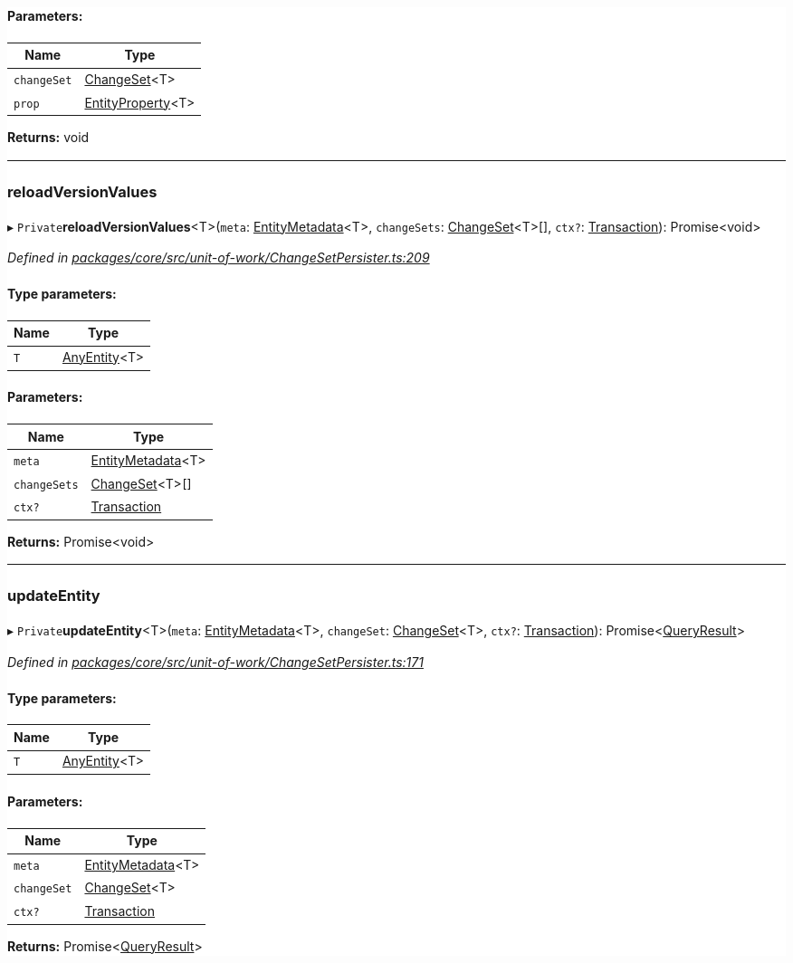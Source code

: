 #### Parameters:

Name | Type |
------ | ------ |
`changeSet` | [ChangeSet](../interfaces/changeset.md)&#60;T> |
`prop` | [EntityProperty](../interfaces/entityproperty.md)&#60;T> |

**Returns:** void

___

### reloadVersionValues

▸ `Private`**reloadVersionValues**&#60;T>(`meta`: [EntityMetadata](entitymetadata.md)&#60;T>, `changeSets`: [ChangeSet](../interfaces/changeset.md)&#60;T>[], `ctx?`: [Transaction](../index.md#transaction)): Promise&#60;void>

*Defined in [packages/core/src/unit-of-work/ChangeSetPersister.ts:209](https://github.com/mikro-orm/mikro-orm/blob/4249b052e/packages/core/src/unit-of-work/ChangeSetPersister.ts#L209)*

#### Type parameters:

Name | Type |
------ | ------ |
`T` | [AnyEntity](../index.md#anyentity)&#60;T> |

#### Parameters:

Name | Type |
------ | ------ |
`meta` | [EntityMetadata](entitymetadata.md)&#60;T> |
`changeSets` | [ChangeSet](../interfaces/changeset.md)&#60;T>[] |
`ctx?` | [Transaction](../index.md#transaction) |

**Returns:** Promise&#60;void>

___

### updateEntity

▸ `Private`**updateEntity**&#60;T>(`meta`: [EntityMetadata](entitymetadata.md)&#60;T>, `changeSet`: [ChangeSet](../interfaces/changeset.md)&#60;T>, `ctx?`: [Transaction](../index.md#transaction)): Promise&#60;[QueryResult](../interfaces/queryresult.md)>

*Defined in [packages/core/src/unit-of-work/ChangeSetPersister.ts:171](https://github.com/mikro-orm/mikro-orm/blob/4249b052e/packages/core/src/unit-of-work/ChangeSetPersister.ts#L171)*

#### Type parameters:

Name | Type |
------ | ------ |
`T` | [AnyEntity](../index.md#anyentity)&#60;T> |

#### Parameters:

Name | Type |
------ | ------ |
`meta` | [EntityMetadata](entitymetadata.md)&#60;T> |
`changeSet` | [ChangeSet](../interfaces/changeset.md)&#60;T> |
`ctx?` | [Transaction](../index.md#transaction) |

**Returns:** Promise&#60;[QueryResult](../interfaces/queryresult.md)>
